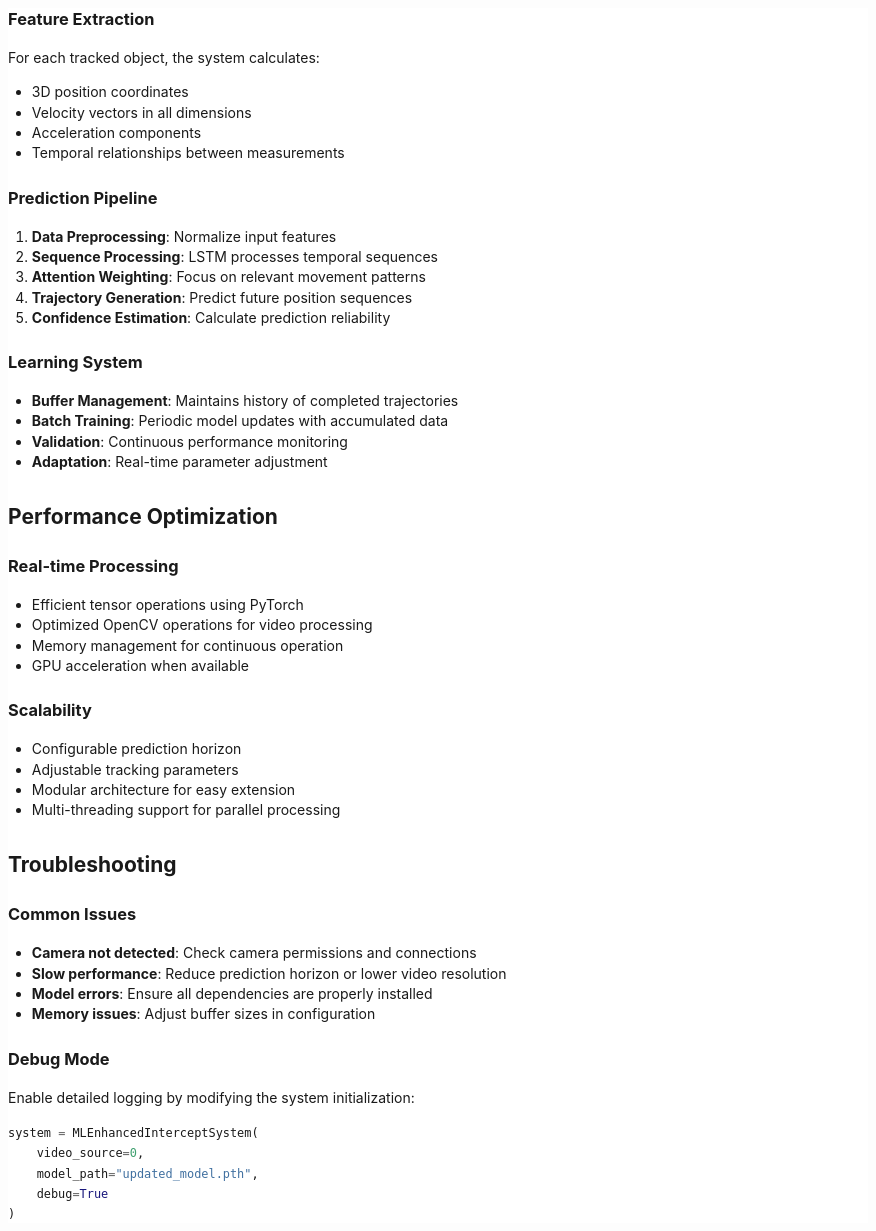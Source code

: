 ### Feature Extraction
For each tracked object, the system calculates:
- 3D position coordinates
- Velocity vectors in all dimensions
- Acceleration components
- Temporal relationships between measurements

### Prediction Pipeline
1. **Data Preprocessing**: Normalize input features
2. **Sequence Processing**: LSTM processes temporal sequences
3. **Attention Weighting**: Focus on relevant movement patterns
4. **Trajectory Generation**: Predict future position sequences
5. **Confidence Estimation**: Calculate prediction reliability

### Learning System
- **Buffer Management**: Maintains history of completed trajectories
- **Batch Training**: Periodic model updates with accumulated data
- **Validation**: Continuous performance monitoring
- **Adaptation**: Real-time parameter adjustment

## Performance Optimization

### Real-time Processing
- Efficient tensor operations using PyTorch
- Optimized OpenCV operations for video processing
- Memory management for continuous operation
- GPU acceleration when available

### Scalability
- Configurable prediction horizon
- Adjustable tracking parameters
- Modular architecture for easy extension
- Multi-threading support for parallel processing

## Troubleshooting

### Common Issues
- **Camera not detected**: Check camera permissions and connections
- **Slow performance**: Reduce prediction horizon or lower video resolution
- **Model errors**: Ensure all dependencies are properly installed
- **Memory issues**: Adjust buffer sizes in configuration

### Debug Mode
Enable detailed logging by modifying the system initialization:
```python
system = MLEnhancedInterceptSystem(
    video_source=0,
    model_path="updated_model.pth",
    debug=True
)
```
